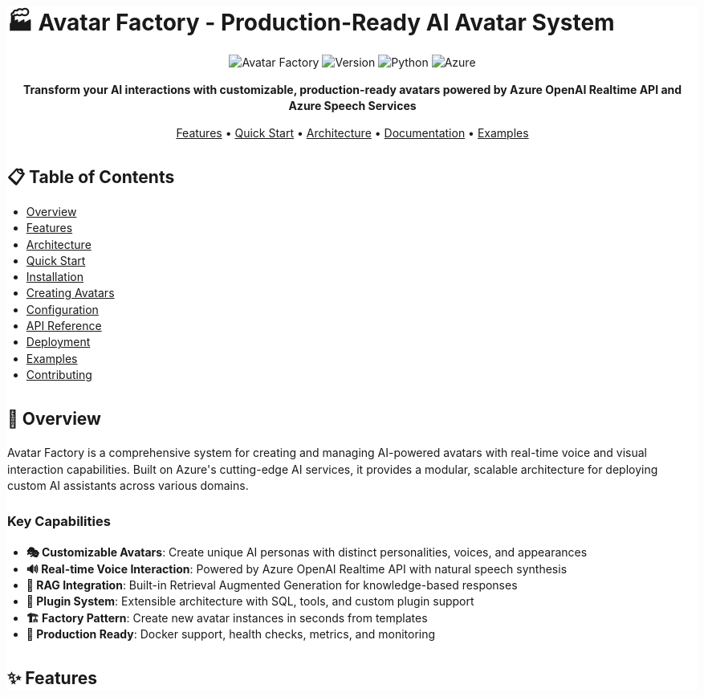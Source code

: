 # 🏭 Avatar Factory - Production-Ready AI Avatar System

<div align="center">

![Avatar Factory](https://img.shields.io/badge/Avatar-Factory-blue?style=for-the-badge)
![Version](https://img.shields.io/badge/Version-2.1.0-green?style=for-the-badge)
![Python](https://img.shields.io/badge/Python-3.9+-yellow?style=for-the-badge)
![Azure](https://img.shields.io/badge/Azure-OpenAI-blue?style=for-the-badge)

**Transform your AI interactions with customizable, production-ready avatars powered by Azure OpenAI Realtime API and Azure Speech Services**

[Features](#features) • [Quick Start](#quick-start) • [Architecture](#architecture) • [Documentation](#documentation) • [Examples](#examples)

</div>

## 📋 Table of Contents

- [Overview](#overview)
- [Features](#features)
- [Architecture](#architecture)
- [Quick Start](#quick-start)
- [Installation](#installation)
- [Creating Avatars](#creating-avatars)
- [Configuration](#configuration)
- [API Reference](#api-reference)
- [Deployment](#deployment)
- [Examples](#examples)
- [Contributing](#contributing)

## 🎯 Overview

Avatar Factory is a comprehensive system for creating and managing AI-powered avatars with real-time voice and visual interaction capabilities. Built on Azure's cutting-edge AI services, it provides a modular, scalable architecture for deploying custom AI assistants across various domains.

### Key Capabilities

- **🎭 Customizable Avatars**: Create unique AI personas with distinct personalities, voices, and appearances
- **🔊 Real-time Voice Interaction**: Powered by Azure OpenAI Realtime API with natural speech synthesis
- **🧠 RAG Integration**: Built-in Retrieval Augmented Generation for knowledge-based responses
- **🔌 Plugin System**: Extensible architecture with SQL, tools, and custom plugin support
- **🏗️ Factory Pattern**: Create new avatar instances in seconds from templates
- **🚀 Production Ready**: Docker support, health checks, metrics, and monitoring

## ✨ Features
